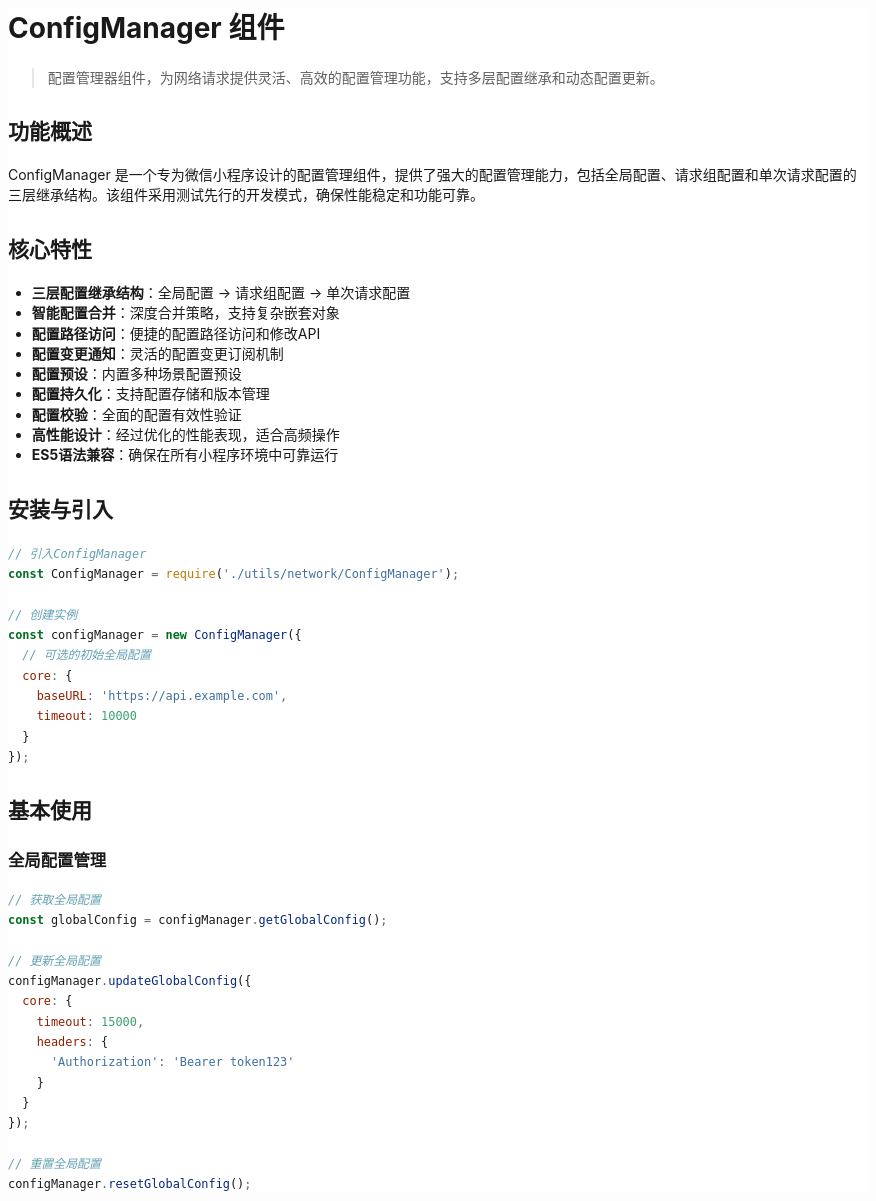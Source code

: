 # ConfigManager 组件

> 配置管理器组件，为网络请求提供灵活、高效的配置管理功能，支持多层配置继承和动态配置更新。

## 功能概述

ConfigManager 是一个专为微信小程序设计的配置管理组件，提供了强大的配置管理能力，包括全局配置、请求组配置和单次请求配置的三层继承结构。该组件采用测试先行的开发模式，确保性能稳定和功能可靠。

## 核心特性

- **三层配置继承结构**：全局配置 → 请求组配置 → 单次请求配置
- **智能配置合并**：深度合并策略，支持复杂嵌套对象
- **配置路径访问**：便捷的配置路径访问和修改API
- **配置变更通知**：灵活的配置变更订阅机制
- **配置预设**：内置多种场景配置预设
- **配置持久化**：支持配置存储和版本管理
- **配置校验**：全面的配置有效性验证
- **高性能设计**：经过优化的性能表现，适合高频操作
- **ES5语法兼容**：确保在所有小程序环境中可靠运行

## 安装与引入

```js
// 引入ConfigManager
const ConfigManager = require('./utils/network/ConfigManager');

// 创建实例
const configManager = new ConfigManager({
  // 可选的初始全局配置
  core: {
    baseURL: 'https://api.example.com',
    timeout: 10000
  }
});
```

## 基本使用

### 全局配置管理

```js
// 获取全局配置
const globalConfig = configManager.getGlobalConfig();

// 更新全局配置
configManager.updateGlobalConfig({
  core: {
    timeout: 15000,
    headers: {
      'Authorization': 'Bearer token123'
    }
  }
});

// 重置全局配置
configManager.resetGlobalConfig();
```
